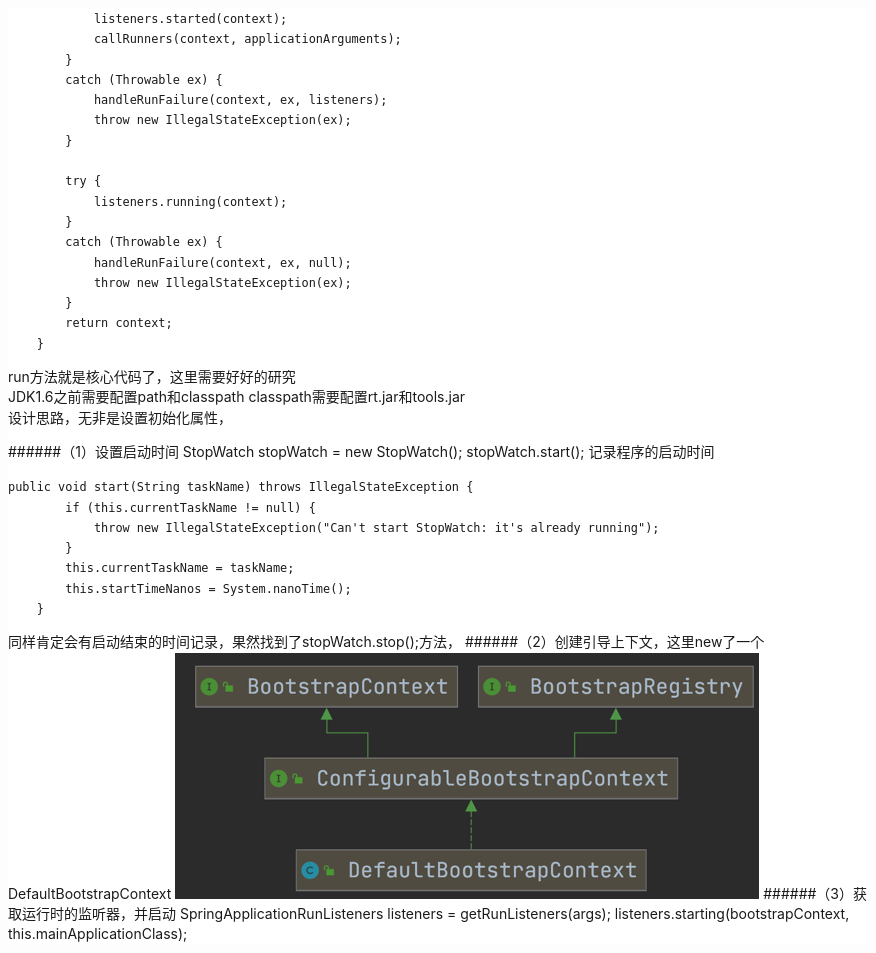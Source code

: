 ```
			listeners.started(context);
			callRunners(context, applicationArguments);
		}
		catch (Throwable ex) {
			handleRunFailure(context, ex, listeners);
			throw new IllegalStateException(ex);
		}

		try {
			listeners.running(context);
		}
		catch (Throwable ex) {
			handleRunFailure(context, ex, null);
			throw new IllegalStateException(ex);
		}
		return context;
	}
```
run方法就是核心代码了，这里需要好好的研究  
JDK1.6之前需要配置path和classpath classpath需要配置rt.jar和tools.jar  
设计思路，无非是设置初始化属性，

######（1）设置启动时间
StopWatch stopWatch = new StopWatch();
stopWatch.start();
记录程序的启动时间
```
public void start(String taskName) throws IllegalStateException {
		if (this.currentTaskName != null) {
			throw new IllegalStateException("Can't start StopWatch: it's already running");
		}
		this.currentTaskName = taskName;
		this.startTimeNanos = System.nanoTime();
	}
```
同样肯定会有启动结束的时间记录，果然找到了stopWatch.stop();方法，
######（2）创建引导上下文，这里new了一个DefaultBootstrapContext
![img_13.png](img_13.png)
######（3）获取运行时的监听器，并启动
SpringApplicationRunListeners listeners = getRunListeners(args);
listeners.starting(bootstrapContext, this.mainApplicationClass);
